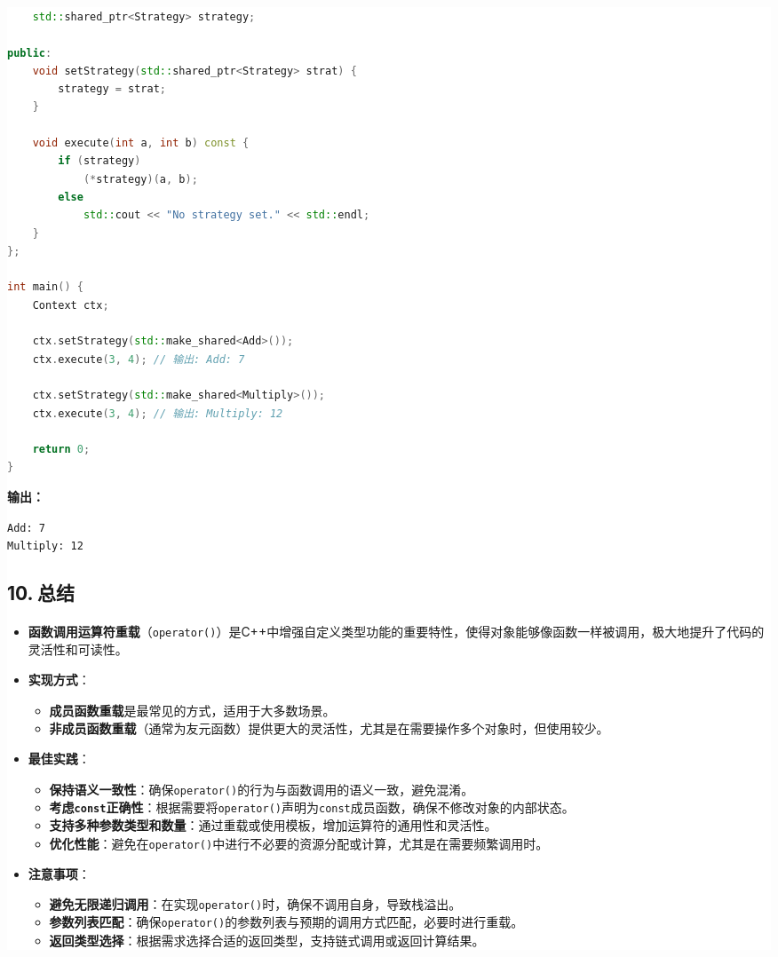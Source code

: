 ```cpp
    std::shared_ptr<Strategy> strategy;

public:
    void setStrategy(std::shared_ptr<Strategy> strat) {
        strategy = strat;
    }

    void execute(int a, int b) const {
        if (strategy)
            (*strategy)(a, b);
        else
            std::cout << "No strategy set." << std::endl;
    }
};

int main() {
    Context ctx;

    ctx.setStrategy(std::make_shared<Add>());
    ctx.execute(3, 4); // 输出: Add: 7

    ctx.setStrategy(std::make_shared<Multiply>());
    ctx.execute(3, 4); // 输出: Multiply: 12

    return 0;
}
```

**输出：**
```
Add: 7
Multiply: 12
```

## 10. 总结

- **函数调用运算符重载**（`operator()`）是C++中增强自定义类型功能的重要特性，使得对象能够像函数一样被调用，极大地提升了代码的灵活性和可读性。
  
- **实现方式**：
    - **成员函数重载**是最常见的方式，适用于大多数场景。
    - **非成员函数重载**（通常为友元函数）提供更大的灵活性，尤其是在需要操作多个对象时，但使用较少。

- **最佳实践**：
    - **保持语义一致性**：确保`operator()`的行为与函数调用的语义一致，避免混淆。
    - **考虑`const`正确性**：根据需要将`operator()`声明为`const`成员函数，确保不修改对象的内部状态。
    - **支持多种参数类型和数量**：通过重载或使用模板，增加运算符的通用性和灵活性。
    - **优化性能**：避免在`operator()`中进行不必要的资源分配或计算，尤其是在需要频繁调用时。

- **注意事项**：
    - **避免无限递归调用**：在实现`operator()`时，确保不调用自身，导致栈溢出。
    - **参数列表匹配**：确保`operator()`的参数列表与预期的调用方式匹配，必要时进行重载。
    - **返回类型选择**：根据需求选择合适的返回类型，支持链式调用或返回计算结果。
